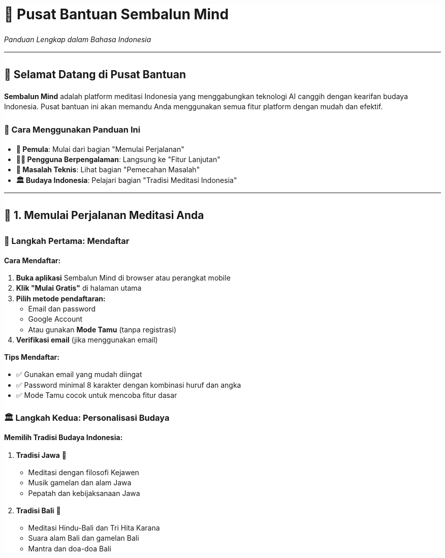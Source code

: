 # 📖 Pusat Bantuan Sembalun Mind
*Panduan Lengkap dalam Bahasa Indonesia*

---

## 🌟 Selamat Datang di Pusat Bantuan

**Sembalun Mind** adalah platform meditasi Indonesia yang menggabungkan teknologi AI canggih dengan kearifan budaya Indonesia. Pusat bantuan ini akan memandu Anda menggunakan semua fitur platform dengan mudah dan efektif.

### 🎯 Cara Menggunakan Panduan Ini
- **📱 Pemula**: Mulai dari bagian "Memulai Perjalanan"
- **🧘‍♀️ Pengguna Berpengalaman**: Langsung ke "Fitur Lanjutan"  
- **🔧 Masalah Teknis**: Lihat bagian "Pemecahan Masalah"
- **🏛️ Budaya Indonesia**: Pelajari bagian "Tradisi Meditasi Indonesia"

---

## 📱 1. Memulai Perjalanan Meditasi Anda

### **🚀 Langkah Pertama: Mendaftar**

**Cara Mendaftar:**
1. **Buka aplikasi** Sembalun Mind di browser atau perangkat mobile
2. **Klik "Mulai Gratis"** di halaman utama
3. **Pilih metode pendaftaran:**
   - Email dan password
   - Google Account
   - Atau gunakan **Mode Tamu** (tanpa registrasi)
4. **Verifikasi email** (jika menggunakan email)

**Tips Mendaftar:**
- ✅ Gunakan email yang mudah diingat
- ✅ Password minimal 8 karakter dengan kombinasi huruf dan angka
- ✅ Mode Tamu cocok untuk mencoba fitur dasar

### **🏛️ Langkah Kedua: Personalisasi Budaya**

**Memilih Tradisi Budaya Indonesia:**

1. **Tradisi Jawa** 🌸
   - Meditasi dengan filosofi Kejawen
   - Musik gamelan dan alam Jawa
   - Pepatah dan kebijaksanaan Jawa

2. **Tradisi Bali** 🌺  
   - Meditasi Hindu-Bali dan Tri Hita Karana
   - Suara alam Bali dan gamelan Bali
   - Mantra dan doa-doa Bali
